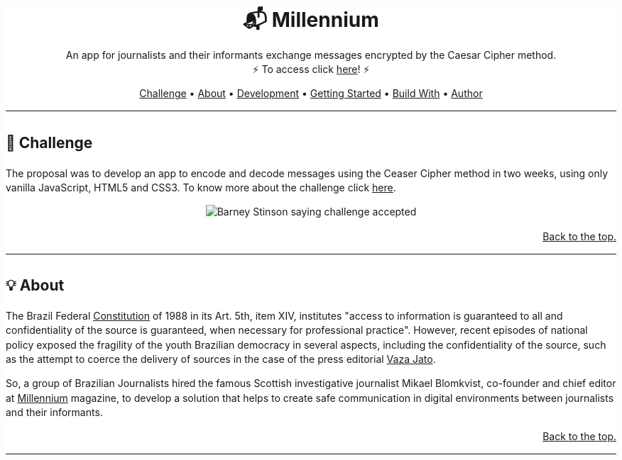<h1 align="center" id="millennium"> 📬 Millennium </h1>

<p align="center">
  An app for journalists and their informants exchange messages encrypted by the Caesar Cipher method. 
  <br>
  ⚡ To access click <a href='https://beatrizpenalva.github.io/millennium/'>here</a>! ⚡ 
</p>

<p align="center">
 <a href="#-challenge">Challenge</a> •
 <a href="#-about">About</a> •
 <a href="#-development">Development</a> • 
 <a href="#-getting-started">Getting Started</a> • 
 <a href="#-build-with">Build With</a> • 
 <a href="#-author">Author</a>
</p>

---

## 🎯 Challenge

The proposal was to develop an app to encode and decode messages using the Ceaser Cipher method in two weeks, using only vanilla JavaScript, HTML5 and CSS3. To know more about the challenge click [here](https://github.com/Laboratoria/SAP005-cipher).

<p align="center">
  <img src="https://i.giphy.com/media/AWv3UAFkgz39u/giphy.webp" alt="Barney Stinson saying challenge accepted"></img>
</p>

<p align="right">
  <a href="#millennium"> Back to the top. </a>
</p>

---

## 💡 About

The Brazil Federal [Constitution](http://www.planalto.gov.br/ccivil_03/constituicao/constituicao.htm) of 1988 in its Art. 5th, item XIV, institutes "access to information is guaranteed to all and confidentiality of the source is guaranteed, when necessary for professional practice". However, recent episodes of national policy exposed the fragility of the youth Brazilian democracy in several aspects, including the confidentiality of the source, such as the attempt to coerce the delivery of sources in the case of the press editorial [Vaza Jato](https://theintercept.com/series/mensagens-lava-jato/). 
 
So, a group of Brazilian Journalists hired the famous Scottish investigative journalist Mikael Blomkvist, co-founder and chief editor at [Millennium](https://pt.wikipedia.org/wiki/S%C3%A9rie_Millennium) magazine, to develop a solution that helps to create safe communication in digital environments between journalists and their informants. 

<p align="right">
  <a href="#millennium"> Back to the top. </a>
</p>

---